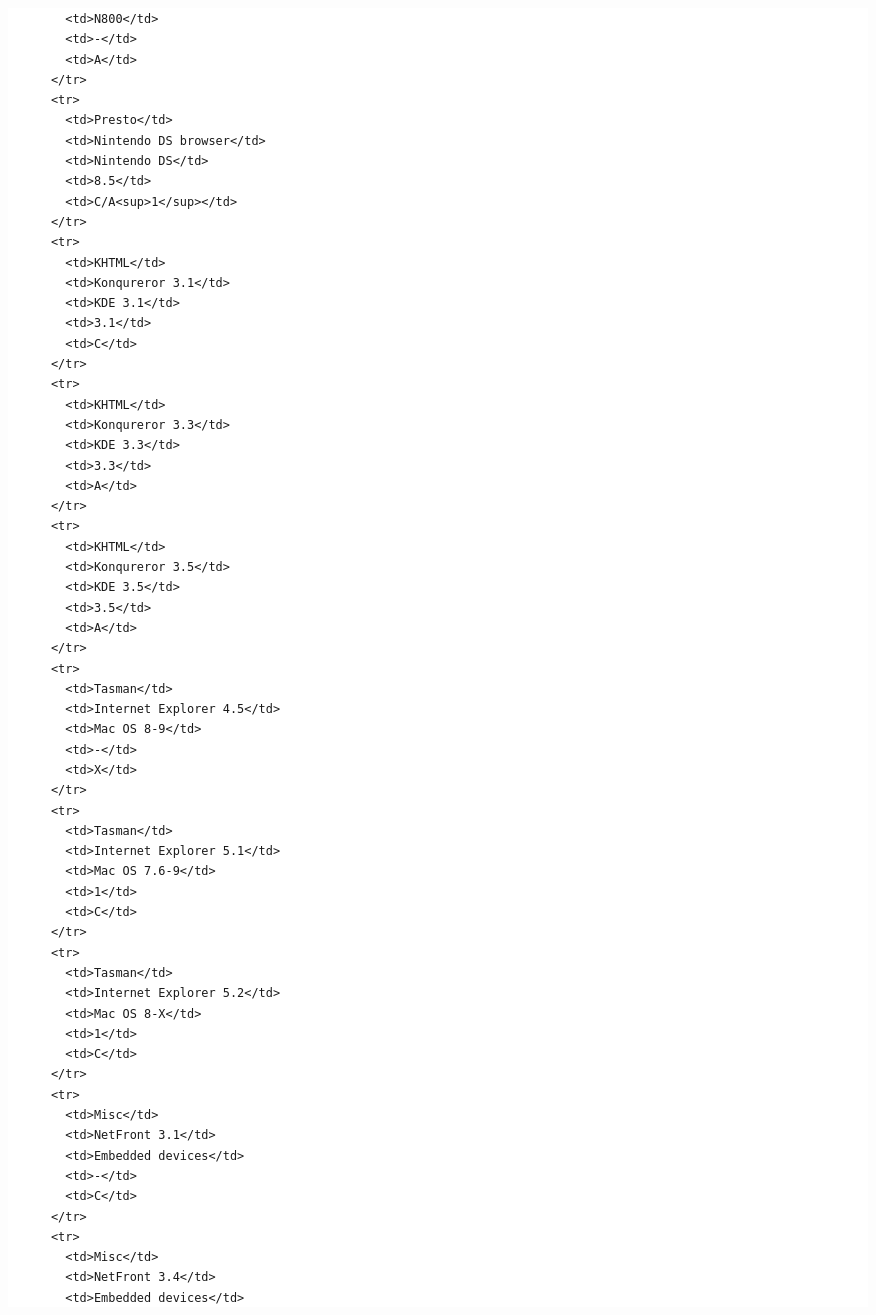             <td>N800</td>
            <td>-</td>
            <td>A</td>
          </tr>
          <tr>
            <td>Presto</td>
            <td>Nintendo DS browser</td>
            <td>Nintendo DS</td>
            <td>8.5</td>
            <td>C/A<sup>1</sup></td>
          </tr>
          <tr>
            <td>KHTML</td>
            <td>Konqureror 3.1</td>
            <td>KDE 3.1</td>
            <td>3.1</td>
            <td>C</td>
          </tr>
          <tr>
            <td>KHTML</td>
            <td>Konqureror 3.3</td>
            <td>KDE 3.3</td>
            <td>3.3</td>
            <td>A</td>
          </tr>
          <tr>
            <td>KHTML</td>
            <td>Konqureror 3.5</td>
            <td>KDE 3.5</td>
            <td>3.5</td>
            <td>A</td>
          </tr>
          <tr>
            <td>Tasman</td>
            <td>Internet Explorer 4.5</td>
            <td>Mac OS 8-9</td>
            <td>-</td>
            <td>X</td>
          </tr>
          <tr>
            <td>Tasman</td>
            <td>Internet Explorer 5.1</td>
            <td>Mac OS 7.6-9</td>
            <td>1</td>
            <td>C</td>
          </tr>
          <tr>
            <td>Tasman</td>
            <td>Internet Explorer 5.2</td>
            <td>Mac OS 8-X</td>
            <td>1</td>
            <td>C</td>
          </tr>
          <tr>
            <td>Misc</td>
            <td>NetFront 3.1</td>
            <td>Embedded devices</td>
            <td>-</td>
            <td>C</td>
          </tr>
          <tr>
            <td>Misc</td>
            <td>NetFront 3.4</td>
            <td>Embedded devices</td>